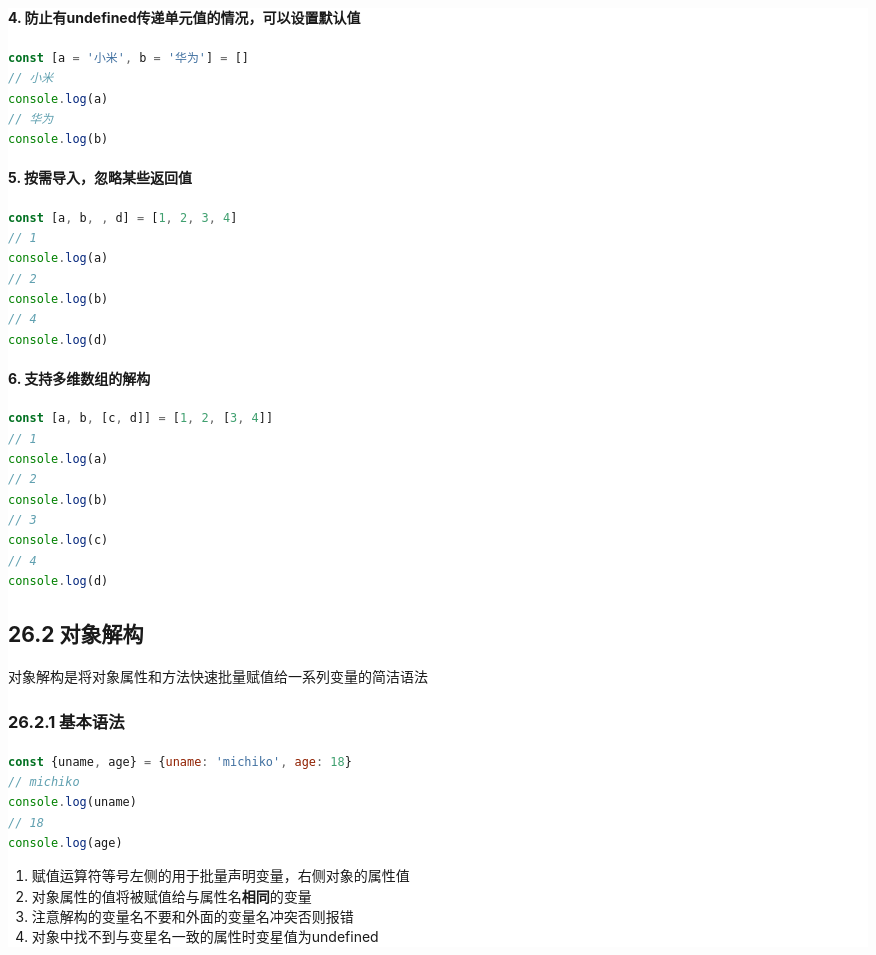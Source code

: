 #### 4. 防止有undefined传递单元值的情况，可以设置默认值

```js
const [a = '小米', b = '华为'] = []  
// 小米  
console.log(a)  
// 华为  
console.log(b)
```

#### 5. 按需导入，忽略某些返回值

```js
const [a, b, , d] = [1, 2, 3, 4]  
// 1  
console.log(a)  
// 2  
console.log(b)  
// 4  
console.log(d)
```

#### 6. 支持多维数组的解构

```js
const [a, b, [c, d]] = [1, 2, [3, 4]]  
// 1  
console.log(a)  
// 2  
console.log(b)  
// 3  
console.log(c)  
// 4  
console.log(d)
```

## 26.2 对象解构

对象解构是将对象属性和方法快速批量赋值给一系列变量的简洁语法
### 26.2.1 基本语法

```js
const {uname, age} = {uname: 'michiko', age: 18}  
// michiko
console.log(uname)  
// 18
console.log(age)
```

1. 赋值运算符等号左侧的用于批量声明变量，右侧对象的属性值
2. 对象属性的值将被赋值给与属性名**相同**的变量
3. 注意解构的变量名不要和外面的变量名冲突否则报错
4. 对象中找不到与变星名一致的属性时变星值为undefined
